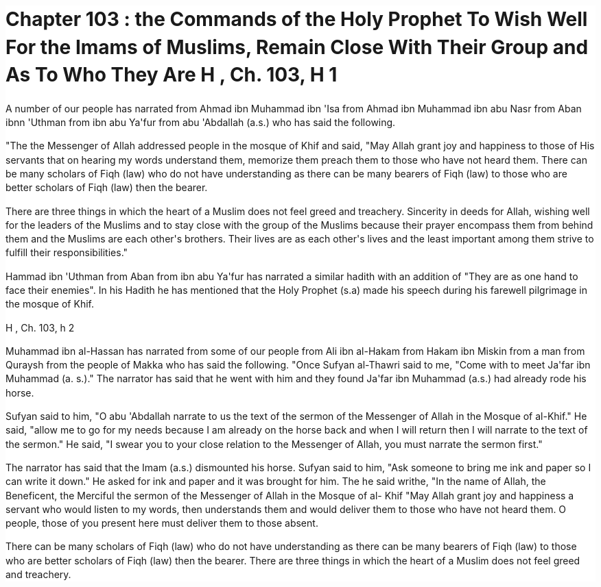 Chapter 103 : the Commands of the Holy Prophet To Wish Well For the Imams of Muslims, Remain Close With Their Group and As To Who They Are H , Ch. 103, H 1
===========================================================================================================================================================

A number of our people has narrated from Ahmad ibn Muhammad ibn 'Isa
from Ahmad ibn Muhammad ibn abu Nasr from Aban ibnn 'Uthman from ibn abu
Ya'fur from abu 'Abdallah (a.s.) who has said the following.

"The the Messenger of Allah addressed people in the mosque of Khif and
said, "May Allah grant joy and happiness to those of His servants that
on hearing my words understand them, memorize them preach them to those
who have not heard them. There can be many scholars of Fiqh (law) who do
not have understanding as there can be many bearers of Fiqh (law) to
those who are better scholars of Fiqh (law) then the bearer.

There are three things in which the heart of a Muslim does not feel
greed and treachery. Sincerity in deeds for Allah, wishing well for the
leaders of the Muslims and to stay close with the group of the Muslims
because their prayer encompass them from behind them and the Muslims are
each other's brothers. Their lives are as each other's lives and the
least important among them strive to fulfill their responsibilities."

Hammad ibn 'Uthman from Aban from ibn abu Ya'fur has narrated a similar
hadith with an addition of "They are as one hand to face their enemies".
In his Hadith he has mentioned that the Holy Prophet (s.a) made his
speech during his farewell pilgrimage in the mosque of Khif.

H , Ch. 103, h 2

Muhammad ibn al-Hassan has narrated from some of our people from Ali
ibn al-Hakam from Hakam ibn Miskin from a man from Quraysh from the
people of Makka who has said the following. "Once Sufyan al-Thawri said
to me, "Come with to meet Ja'far ibn Muhammad (a. s.)." The narrator has
said that he went with him and they found Ja'far ibn Muhammad (a.s.) had
already rode his horse.

Sufyan said to him, "O abu 'Abdallah narrate to us the text of the
sermon of the Messenger of Allah in the Mosque of al-Khif." He said,
"allow me to go for my needs because I am already on the horse back and
when I will return then I will narrate to the text of the sermon." He
said, "I swear you to your close relation to the Messenger of Allah, you
must narrate the sermon first."

The narrator has said that the Imam (a.s.) dismounted his horse. Sufyan
said to him, "Ask someone to bring me ink and paper so I can write it
down." He asked for ink and paper and it was brought for him. The he
said writhe, "In the name of Allah, the Beneficent, the Merciful the
sermon of the Messenger of Allah in the Mosque of al- Khif "May Allah
grant joy and happiness a servant who would listen to my words, then
understands them and would deliver them to those who have not heard
them. O people, those of you present here must deliver them to those
absent.

There can be many scholars of Fiqh (law) who do not have understanding
as there can be many bearers of Fiqh (law) to those who are better
scholars of Fiqh (law) then the bearer. There are three things in which
the heart of a Muslim does not feel greed and treachery.
